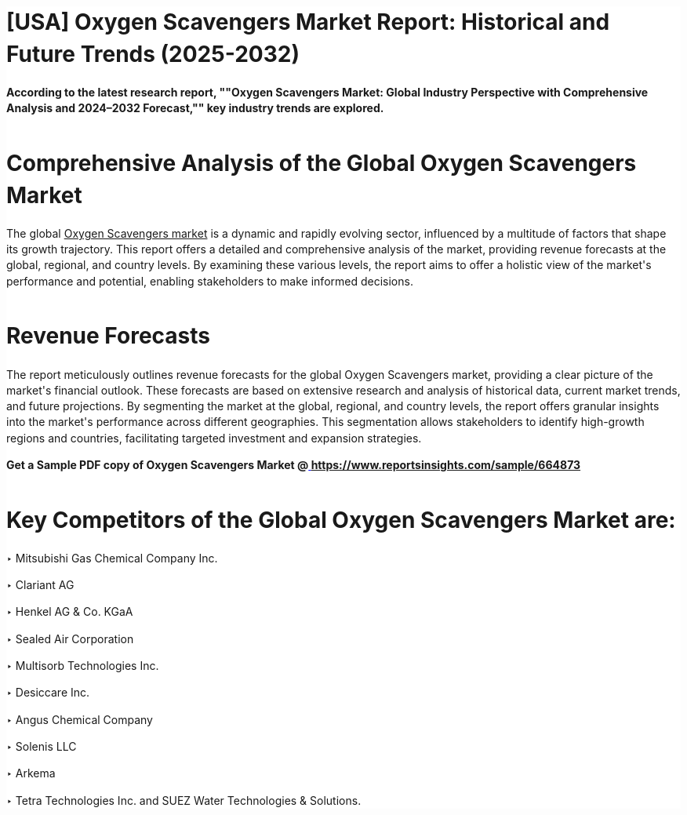 # [USA] Oxygen Scavengers Market Report: Historical and Future Trends (2025-2032)

<strong>According to the latest research report, ""Oxygen Scavengers Market: Global Industry Perspective with Comprehensive Analysis and 2024–2032 Forecast,"" key industry trends are explored.</strong>

# <strong>Comprehensive Analysis of the Global Oxygen Scavengers Market</strong>

The global <a href=https://www.reportsinsights.com/sample/664873>Oxygen Scavengers market</a> is a dynamic and rapidly evolving sector, influenced by a multitude of factors that shape its growth trajectory. This report offers a detailed and comprehensive analysis of the market, providing revenue forecasts at the global, regional, and country levels. By examining these various levels, the report aims to offer a holistic view of the market's performance and potential, enabling stakeholders to make informed decisions.

# <strong>Revenue Forecasts</strong>

The report meticulously outlines revenue forecasts for the global Oxygen Scavengers market, providing a clear picture of the market's financial outlook. These forecasts are based on extensive research and analysis of historical data, current market trends, and future projections. By segmenting the market at the global, regional, and country levels, the report offers granular insights into the market's performance across different geographies. This segmentation allows stakeholders to identify high-growth regions and countries, facilitating targeted investment and expansion strategies.

<strong>Get a Sample PDF copy of Oxygen Scavengers Market </strong><strong>@<a href=https://www.reportsinsights.com/sample/664873 style=color:#0000ff;> https://www.reportsinsights.com/sample/664873</a></strong></font>

# <strong>Key Competitors of the Global Oxygen Scavengers Market are:</strong>

‣ Mitsubishi Gas Chemical Company Inc.

‣ Clariant AG

‣ Henkel AG & Co. KGaA

‣ Sealed Air Corporation

‣ Multisorb Technologies Inc.

‣ Desiccare Inc.

‣ Angus Chemical Company

‣ Solenis LLC

‣ Arkema

‣ Tetra Technologies Inc. and SUEZ Water Technologies & Solutions.
